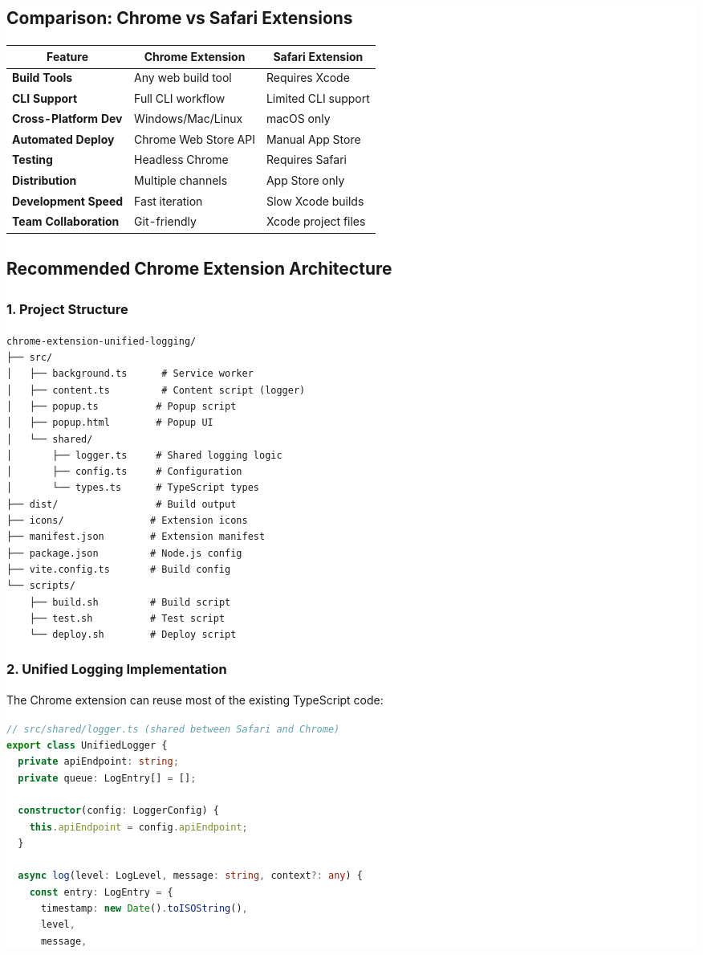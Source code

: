## Comparison: Chrome vs Safari Extensions

| Feature | Chrome Extension | Safari Extension |
|---------|------------------|------------------|
| **Build Tools** | Any web build tool | Requires Xcode |
| **CLI Support** | Full CLI workflow | Limited CLI support |
| **Cross-Platform Dev** | Windows/Mac/Linux | macOS only |
| **Automated Deploy** | Chrome Web Store API | Manual App Store |
| **Testing** | Headless Chrome | Requires Safari |
| **Distribution** | Multiple channels | App Store only |
| **Development Speed** | Fast iteration | Slow Xcode builds |
| **Team Collaboration** | Git-friendly | Xcode project files |

## Recommended Chrome Extension Architecture

### 1. Project Structure

```
chrome-extension-unified-logging/
├── src/
│   ├── background.ts      # Service worker
│   ├── content.ts         # Content script (logger)
│   ├── popup.ts          # Popup script
│   ├── popup.html        # Popup UI
│   └── shared/
│       ├── logger.ts     # Shared logging logic
│       ├── config.ts     # Configuration
│       └── types.ts      # TypeScript types
├── dist/                 # Build output
├── icons/               # Extension icons
├── manifest.json        # Extension manifest
├── package.json         # Node.js config
├── vite.config.ts       # Build config
└── scripts/
    ├── build.sh         # Build script
    ├── test.sh          # Test script
    └── deploy.sh        # Deploy script
```

### 2. Unified Logging Implementation

The Chrome extension can reuse most of the existing TypeScript code:

```typescript
// src/shared/logger.ts (shared between Safari and Chrome)
export class UnifiedLogger {
  private apiEndpoint: string;
  private queue: LogEntry[] = [];
  
  constructor(config: LoggerConfig) {
    this.apiEndpoint = config.apiEndpoint;
  }
  
  async log(level: LogLevel, message: string, context?: any) {
    const entry: LogEntry = {
      timestamp: new Date().toISOString(),
      level,
      message,
```